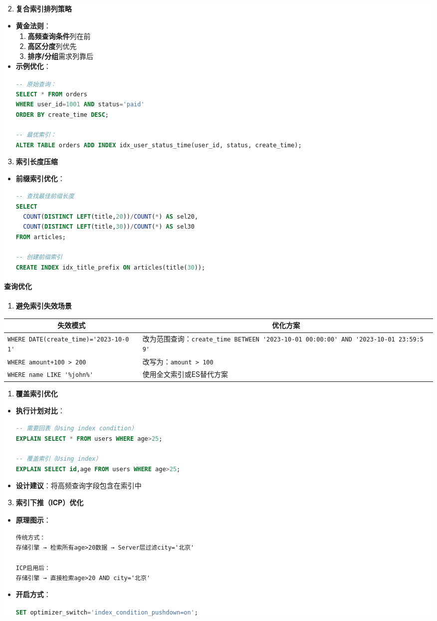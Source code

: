 2. **复合索引排列策略**
- **黄金法则**：
  1. **高频查询条件**列在前
  2. **高区分度**列优先
  3. **排序/分组**需求列靠后
- **示例优化**：
  ```sql
  -- 原始查询：
  SELECT * FROM orders 
  WHERE user_id=1001 AND status='paid' 
  ORDER BY create_time DESC;
  
  -- 最优索引：
  ALTER TABLE orders ADD INDEX idx_user_status_time(user_id, status, create_time);
  ```
3. **索引长度压缩**
- **前缀索引优化**：
  ```sql
  -- 查找最佳前缀长度
  SELECT 
    COUNT(DISTINCT LEFT(title,20))/COUNT(*) AS sel20,
    COUNT(DISTINCT LEFT(title,30))/COUNT(*) AS sel30
  FROM articles;
  
  -- 创建前缀索引
  CREATE INDEX idx_title_prefix ON articles(title(30));
  ```


#### **查询优化**

1. **避免索引失效场景**
  
| **失效模式**          | **优化方案**                     |
|-----------------------|----------------------------------|
| `WHERE DATE(create_time)='2023-10-01'` | 改为范围查询：`create_time BETWEEN '2023-10-01 00:00:00' AND '2023-10-01 23:59:59'` |
| `WHERE amount+100 > 200`              | 改写为：`amount > 100`           |
| `WHERE name LIKE '%john%'`             | 使用全文索引或ES替代方案          |


1. **覆盖索引优化**
- **执行计划对比**：
  ```sql
  -- 需要回表（Using index condition）
  EXPLAIN SELECT * FROM users WHERE age>25;
  
  -- 覆盖索引（Using index）
  EXPLAIN SELECT id,age FROM users WHERE age>25;
  ```
- **设计建议**：将高频查询字段包含在索引中


3. **索引下推（ICP）优化**
- **原理图示**：
  ```plaintext
  传统方式：
  存储引擎 → 检索所有age>20数据 → Server层过滤city='北京'
  
  ICP启用后：
  存储引擎 → 直接检索age>20 AND city='北京'
  ```
- **开启方式**：
  ```sql
  SET optimizer_switch='index_condition_pushdown=on';
  ```

